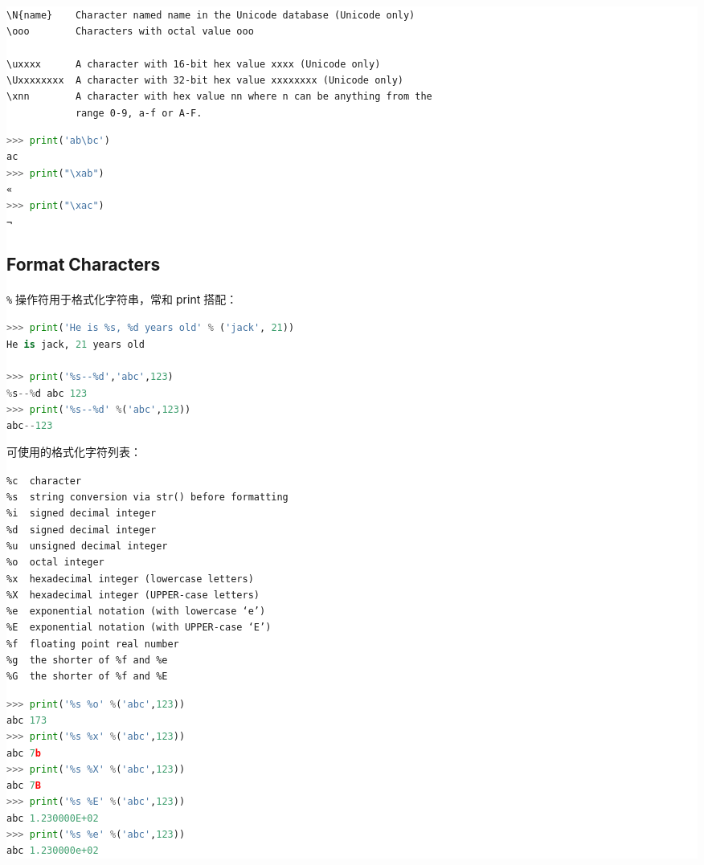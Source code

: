     \N{name}	Character named name in the Unicode database (Unicode only)
    \ooo	    Characters with octal value ooo

    \uxxxx	    A character with 16-bit hex value xxxx (Unicode only)
    \Uxxxxxxxx	A character with 32-bit hex value xxxxxxxx (Unicode only)
    \xnn	    A character with hex value nn where n can be anything from the
                range 0-9, a-f or A-F.

```python
>>> print('ab\bc')
ac
>>> print("\xab")
«
>>> print("\xac")
¬
```

## Format Characters

`%` 操作符用于格式化字符串，常和 print 搭配：
```python
>>> print('He is %s, %d years old' % ('jack', 21))
He is jack, 21 years old

>>> print('%s--%d','abc',123)
%s--%d abc 123
>>> print('%s--%d' %('abc',123))
abc--123
```

可使用的格式化字符列表：

    %c	character
    %s	string conversion via str() before formatting
    %i	signed decimal integer
    %d	signed decimal integer
    %u	unsigned decimal integer
    %o	octal integer
    %x	hexadecimal integer (lowercase letters)
    %X	hexadecimal integer (UPPER-case letters)
    %e	exponential notation (with lowercase ‘e’)
    %E	exponential notation (with UPPER-case ‘E’)
    %f	floating point real number
    %g	the shorter of %f and %e
    %G	the shorter of %f and %E

```python
>>> print('%s %o' %('abc',123))
abc 173
>>> print('%s %x' %('abc',123))
abc 7b
>>> print('%s %X' %('abc',123))
abc 7B
>>> print('%s %E' %('abc',123))
abc 1.230000E+02
>>> print('%s %e' %('abc',123))
abc 1.230000e+02
```
